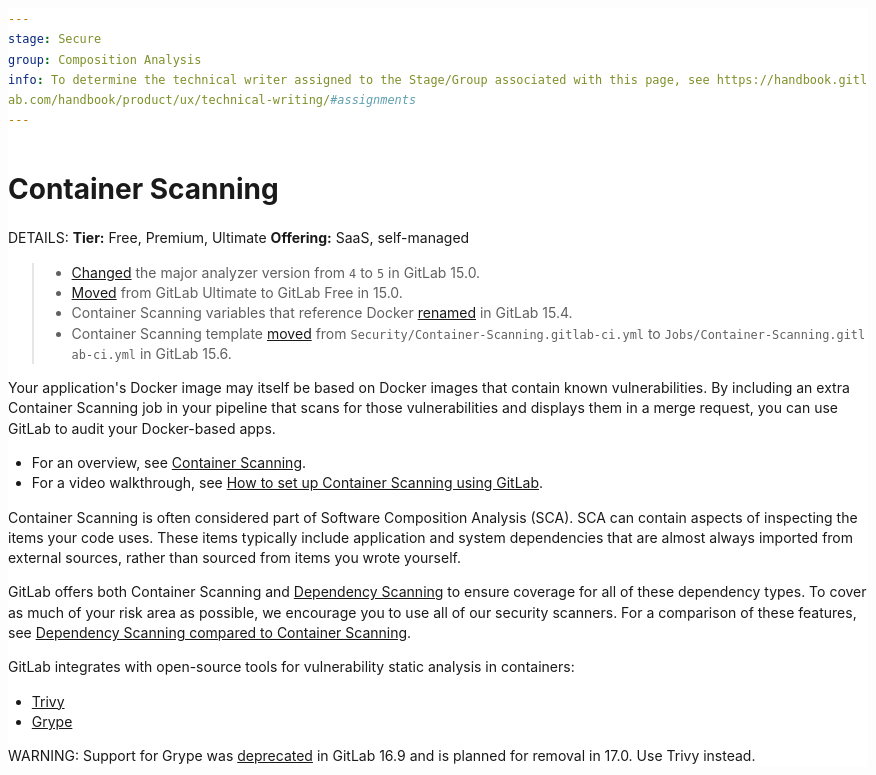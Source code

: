 ```yaml
---
stage: Secure
group: Composition Analysis
info: To determine the technical writer assigned to the Stage/Group associated with this page, see https://handbook.gitlab.com/handbook/product/ux/technical-writing/#assignments
---
```


# Container Scanning

DETAILS:
**Tier:** Free, Premium, Ultimate
**Offering:** SaaS, self-managed

> - [Changed](https://gitlab.com/gitlab-org/gitlab/-/merge_requests/86092) the major analyzer version from `4` to `5` in GitLab 15.0.
> - [Moved](https://gitlab.com/gitlab-org/gitlab/-/merge_requests/86783) from GitLab Ultimate to GitLab Free in 15.0.
> - Container Scanning variables that reference Docker [renamed](https://gitlab.com/gitlab-org/gitlab/-/issues/357264) in GitLab 15.4.
> - Container Scanning template [moved](https://gitlab.com/gitlab-org/gitlab/-/issues/381665) from `Security/Container-Scanning.gitlab-ci.yml` to `Jobs/Container-Scanning.gitlab-ci.yml` in GitLab 15.6.

Your application's Docker image may itself be based on Docker images that contain known
vulnerabilities. By including an extra Container Scanning job in your pipeline that scans for those
vulnerabilities and displays them in a merge request, you can use GitLab to audit your Docker-based
apps.

- <i class="fa fa-youtube-play youtube" aria-hidden="true"></i>
  For an overview, see [Container Scanning](https://www.youtube.com/watch?v=C0jn2eN5MAs).
- <i class="fa fa-youtube-play youtube" aria-hidden="true"></i> For a video walkthrough, see [How to set up Container Scanning using GitLab](https://youtu.be/h__mcXpil_4?si=w_BVG68qnkL9x4l1).

Container Scanning is often considered part of Software Composition Analysis (SCA). SCA can contain
aspects of inspecting the items your code uses. These items typically include application and system
dependencies that are almost always imported from external sources, rather than sourced from items
you wrote yourself.

GitLab offers both Container Scanning and [Dependency Scanning](../dependency_scanning/index.md)
to ensure coverage for all of these dependency types. To cover as much of your risk area as
possible, we encourage you to use all of our security scanners. For a comparison of these features, see
[Dependency Scanning compared to Container Scanning](../comparison_dependency_and_container_scanning.md).

GitLab integrates with open-source tools for vulnerability static analysis in containers:

- [Trivy](https://github.com/aquasecurity/trivy)
- [Grype](https://github.com/anchore/grype)

WARNING:
Support for Grype was [deprecated](https://gitlab.com/gitlab-org/gitlab/-/issues/439164) in GitLab
16.9 and is planned for removal in 17.0. Use Trivy instead.
